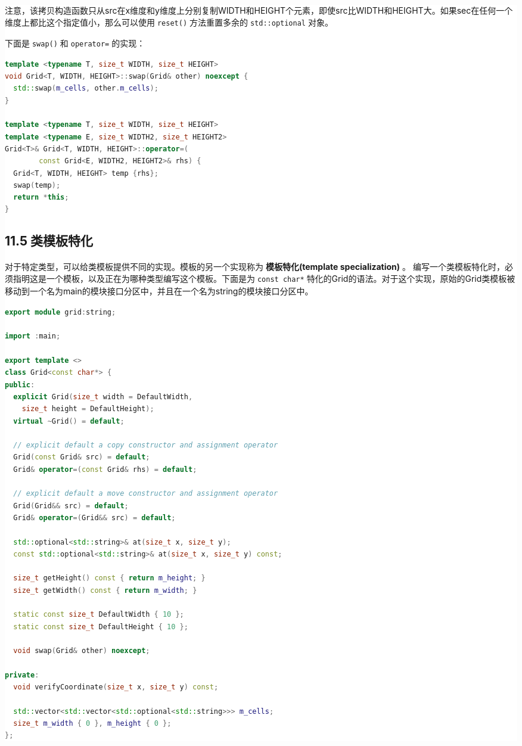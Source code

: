 注意，该拷贝构造函数只从src在x维度和y维度上分别复制WIDTH和HEIGHT个元素，即使src比WIDTH和HEIGHT大。如果sec在任何一个维度上都比这个指定值小，那么可以使用 `reset()` 方法重置多余的 `std::optional` 对象。

下面是 `swap()` 和 `operator=` 的实现：

```cpp
template <typename T, size_t WIDTH, size_t HEIGHT>
void Grid<T, WIDTH, HEIGHT>::swap(Grid& other) noexcept {
  std::swap(m_cells, other.m_cells);
}

template <typename T, size_t WIDTH, size_t HEIGHT>
template <typename E, size_t WIDTH2, size_t HEIGHT2>
Grid<T>& Grid<T, WIDTH, HEIGHT>::operator=(
        const Grid<E, WIDTH2, HEIGHT2>& rhs) {
  Grid<T, WIDTH, HEIGHT> temp {rhs};
  swap(temp);
  return *this;
}
```

## 11.5 类模板特化

对于特定类型，可以给类模板提供不同的实现。模板的另一个实现称为 **模板特化(template specialization)** 。
编写一个类模板特化时，必须指明这是一个模板，以及正在为哪种类型编写这个模板。下面是为 `const char*` 特化的Grid的语法。对于这个实现，原始的Grid类模板被移动到一个名为main的模块接口分区中，并且在一个名为string的模块接口分区中。

```cpp
export module grid:string;

import :main;

export template <>
class Grid<const char*> {
public:
  explicit Grid(size_t width = DefaultWidth,
    size_t height = DefaultHeight);
  virtual ~Grid() = default;

  // explicit default a copy constructor and assignment operator
  Grid(const Grid& src) = default;
  Grid& operator=(const Grid& rhs) = default;

  // explicit default a move constructor and assignment operator
  Grid(Grid&& src) = default;
  Grid& operator=(Grid&& src) = default;

  std::optional<std::string>& at(size_t x, size_t y);
  const std::optional<std::string>& at(size_t x, size_t y) const;

  size_t getHeight() const { return m_height; }
  size_t getWidth() const { return m_width; }

  static const size_t DefaultWidth { 10 };
  static const size_t DefaultHeight { 10 };

  void swap(Grid& other) noexcept;

private:
  void verifyCoordinate(size_t x, size_t y) const;

  std::vector<std::vector<std::optional<std::string>>> m_cells;
  size_t m_width { 0 }, m_height { 0 };
};
```
